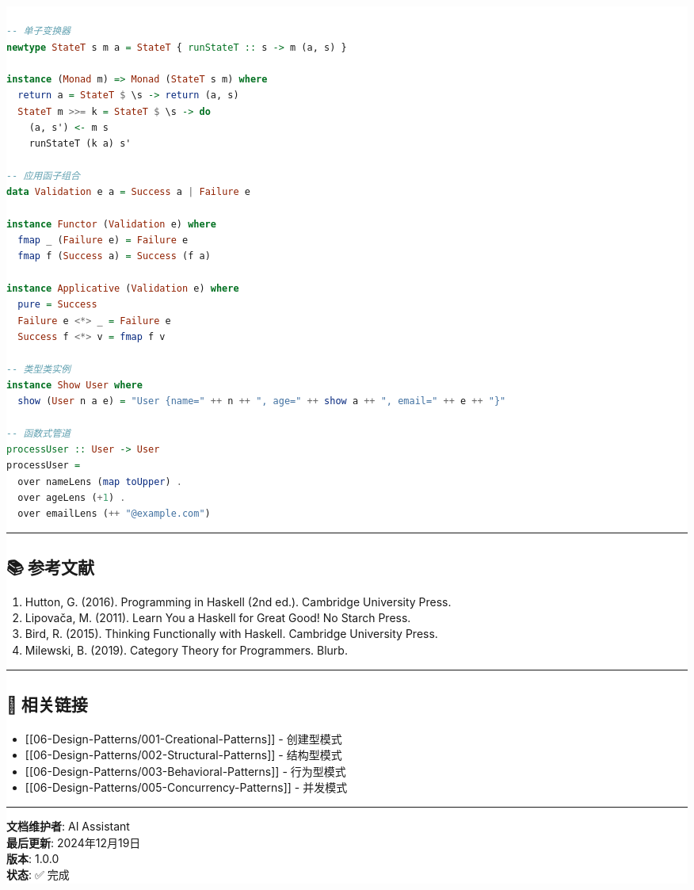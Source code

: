 ```haskell

-- 单子变换器
newtype StateT s m a = StateT { runStateT :: s -> m (a, s) }

instance (Monad m) => Monad (StateT s m) where
  return a = StateT $ \s -> return (a, s)
  StateT m >>= k = StateT $ \s -> do
    (a, s') <- m s
    runStateT (k a) s'

-- 应用函子组合
data Validation e a = Success a | Failure e

instance Functor (Validation e) where
  fmap _ (Failure e) = Failure e
  fmap f (Success a) = Success (f a)

instance Applicative (Validation e) where
  pure = Success
  Failure e <*> _ = Failure e
  Success f <*> v = fmap f v

-- 类型类实例
instance Show User where
  show (User n a e) = "User {name=" ++ n ++ ", age=" ++ show a ++ ", email=" ++ e ++ "}"

-- 函数式管道
processUser :: User -> User
processUser = 
  over nameLens (map toUpper) .
  over ageLens (+1) .
  over emailLens (++ "@example.com")
```

---

## 📚 参考文献

1. Hutton, G. (2016). Programming in Haskell (2nd ed.). Cambridge University Press.
2. Lipovača, M. (2011). Learn You a Haskell for Great Good! No Starch Press.
3. Bird, R. (2015). Thinking Functionally with Haskell. Cambridge University Press.
4. Milewski, B. (2019). Category Theory for Programmers. Blurb.

---

## 🔗 相关链接

- [[06-Design-Patterns/001-Creational-Patterns]] - 创建型模式
- [[06-Design-Patterns/002-Structural-Patterns]] - 结构型模式
- [[06-Design-Patterns/003-Behavioral-Patterns]] - 行为型模式
- [[06-Design-Patterns/005-Concurrency-Patterns]] - 并发模式

---

**文档维护者**: AI Assistant  
**最后更新**: 2024年12月19日  
**版本**: 1.0.0  
**状态**: ✅ 完成
